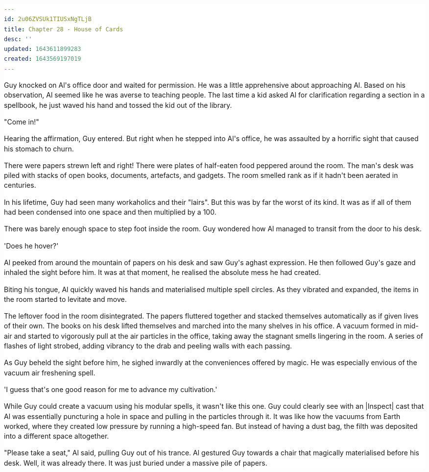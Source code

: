 ```yaml
---
id: 2u06ZVSUk1TIUSxNgTLjB
title: Chapter 28 - House of Cards
desc: ''
updated: 1643611899283
created: 1643569197019
---
```


Guy knocked on Al's office door and waited for permission. He was a little apprehensive about approaching Al. Based on his observation, Al seemed like he was averse to teaching people. The last time a kid asked Al for clarification regarding a section in a spellbook, he just waved his hand and tossed the kid out of the library.

"Come in!"

Hearing the affirmation, Guy entered. But right when he stepped into Al's office, he was assaulted by a horrific sight that caused his stomach to churn.

There were papers strewn left and right! There were plates of half-eaten food peppered around the room. The man's desk was piled with stacks of open books, documents, artefacts, and gadgets. The room smelled rank as if it hadn't been aerated in centuries.

In his lifetime, Guy had seen many workaholics and their "lairs". But this was by far the worst of its kind. It was as if all of them had been condensed into one space and then multiplied by a 100.

There was barely enough space to step foot inside the room. Guy wondered how Al managed to transit from the door to his desk.

'Does he hover?'

Al peeked from around the mountain of papers on his desk and saw Guy's aghast expression. He then followed Guy's gaze and inhaled the sight before him. It was at that moment, he realised the absolute mess he had created.

Biting his tongue, Al quickly waved his hands and materialised multiple spell circles. As they vibrated and expanded, the items in the room started to levitate and move.

The leftover food in the room disintegrated. The papers fluttered together and stacked themselves automatically as if given lives of their own. The books on his desk lifted themselves and marched into the many shelves in his office. A vacuum formed in mid-air and started to vigorously pull at the air particles in the office, taking away the stagnant smells lingering in the room. A series of flashes of light strobed, adding vibrancy to the drab and peeling walls with each passing.

As Guy beheld the sight before him, he sighed inwardly at the conveniences offered by magic. He was especially envious of the vacuum air freshening spell.

'I guess that's one good reason for me to advance my cultivation.'

While Guy could create a vacuum using his modular spells, it wasn't like this one. Guy could clearly see with an |Inspect| cast that Al was essentially puncturing a hole in space and pulling in the particles through it. It was like how the vacuums from Earth worked, where they created low pressure by running a high-speed fan. But instead of having a dust bag, the filth was deposited into a different space altogether.

"Please take a seat," Al said, pulling Guy out of his trance. Al gestured Guy towards a chair that magically materialised before his desk. Well, it was already there. It was just buried under a massive pile of papers.
